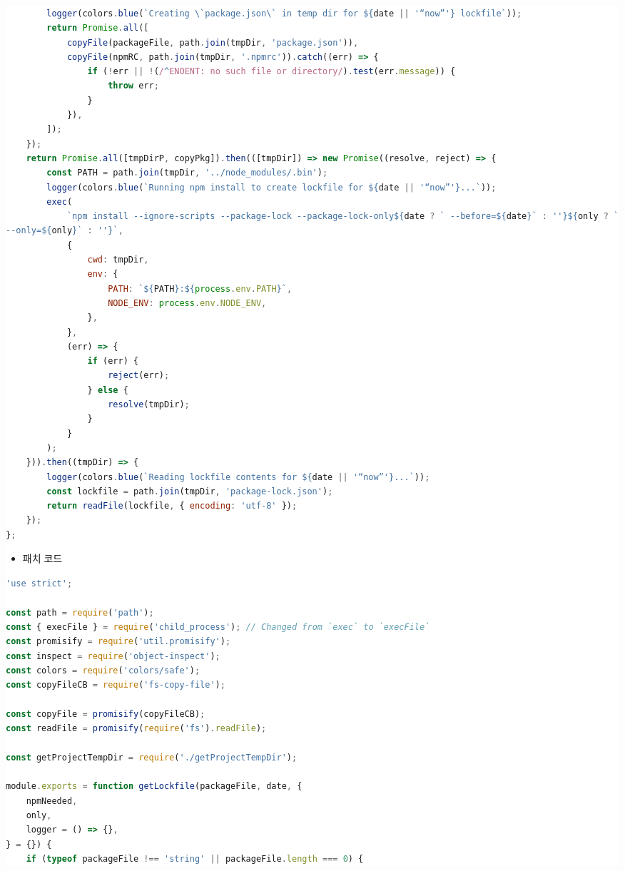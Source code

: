 ```js
		logger(colors.blue(`Creating \`package.json\` in temp dir for ${date || '“now”'} lockfile`));
		return Promise.all([
			copyFile(packageFile, path.join(tmpDir, 'package.json')),
			copyFile(npmRC, path.join(tmpDir, '.npmrc')).catch((err) => {
				if (!err || !(/^ENOENT: no such file or directory/).test(err.message)) {
					throw err;
				}
			}),
		]);
	});
	return Promise.all([tmpDirP, copyPkg]).then(([tmpDir]) => new Promise((resolve, reject) => {
		const PATH = path.join(tmpDir, '../node_modules/.bin');
		logger(colors.blue(`Running npm install to create lockfile for ${date || '“now”'}...`));
		exec(
			`npm install --ignore-scripts --package-lock --package-lock-only${date ? ` --before=${date}` : ''}${only ? ` --only=${only}` : ''}`,
			{
				cwd: tmpDir,
				env: {
					PATH: `${PATH}:${process.env.PATH}`,
					NODE_ENV: process.env.NODE_ENV,
				},
			},
			(err) => {
				if (err) {
					reject(err);
				} else {
					resolve(tmpDir);
				}
			}
		);
	})).then((tmpDir) => {
		logger(colors.blue(`Reading lockfile contents for ${date || '“now”'}...`));
		const lockfile = path.join(tmpDir, 'package-lock.json');
		return readFile(lockfile, { encoding: 'utf-8' });
	});
};

```
   
- 패치 코드   
```js
'use strict';

const path = require('path');
const { execFile } = require('child_process'); // Changed from `exec` to `execFile`
const promisify = require('util.promisify');
const inspect = require('object-inspect');
const colors = require('colors/safe');
const copyFileCB = require('fs-copy-file');

const copyFile = promisify(copyFileCB);
const readFile = promisify(require('fs').readFile);

const getProjectTempDir = require('./getProjectTempDir');

module.exports = function getLockfile(packageFile, date, {
    npmNeeded,
    only,
    logger = () => {},
} = {}) {
    if (typeof packageFile !== 'string' || packageFile.length === 0) {
```